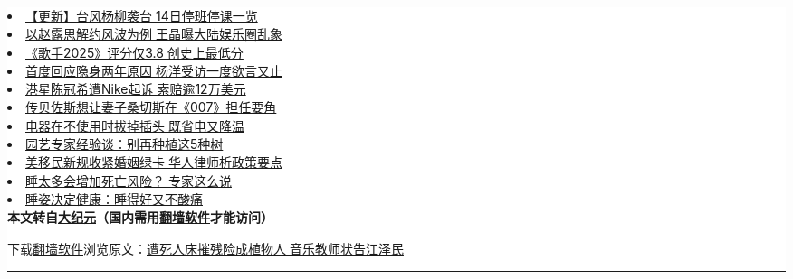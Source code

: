 <li><a href="https://github.com/1992513/djy/blob/master/gb/25/8/13/n14572804.md#1">【更新】台风杨柳袭台 14日停班停课一览</a></li>
<li><a href="https://github.com/1992513/djy/blob/master/gb/25/8/12/n14572427.md#1">以赵露思解约风波为例 王晶曝大陆娱乐圈乱象</a></li>
<li><a href="https://github.com/1992513/djy/blob/master/gb/25/8/13/n14573139.md#1">《歌手2025》评分仅3.8 创史上最低分</a></li>
<li><a href="https://github.com/1992513/djy/blob/master/gb/25/8/13/n14573082.md#1">首度回应隐身两年原因 杨洋受访一度欲言又止</a></li>
<li><a href="https://github.com/1992513/djy/blob/master/gb/25/8/12/n14572439.md#1">港星陈冠希遭Nike起诉 索赔逾12万美元</a></li>
<li><a href="https://github.com/1992513/djy/blob/master/gb/25/8/14/n14573446.md#1">传贝佐斯想让妻子桑切斯在《007》担任要角</a></li>
<li><a href="https://github.com/1992513/djy/blob/master/gb/25/8/12/n14572017.md#1">电器在不使用时拔掉插头 既省电又降温</a></li>
<li><a href="https://github.com/1992513/djy/blob/master/gb/25/8/13/n14572631.md#1">园艺专家经验谈：别再种植这5种树</a></li>
<li><a href="https://github.com/1992513/djy/blob/master/gb/25/8/13/n14572608.md#1">美移民新规收紧婚姻绿卡 华人律师析政策要点</a></li>
<li><a href="https://github.com/1992513/djy/blob/master/gb/25/8/14/n14573410.md#1">睡太多会增加死亡风险？ 专家这么说</a></li>
<li><a href="https://github.com/1992513/djy/blob/master/gb/25/8/11/n14571685.md#1">睡姿决定健康：睡得好又不酸痛</a></li>
<strong>本文转自<a href="https://www.epochtimes.com">大纪元</a>（国内需用<a href="https://github.com/1992513/www/blob/master/README.md#8">翻墙软件</a>才能访问）</strong><p>下载<a href="https://github.com/1992513/www/blob/master/README.md#8">翻墙软件</a>浏览原文：<a href="https://www.epochtimes.com/gb/15/7/27/n4489446.htm">遭死人床摧残险成植物人 音乐教师状告江泽民</a></p><hr>